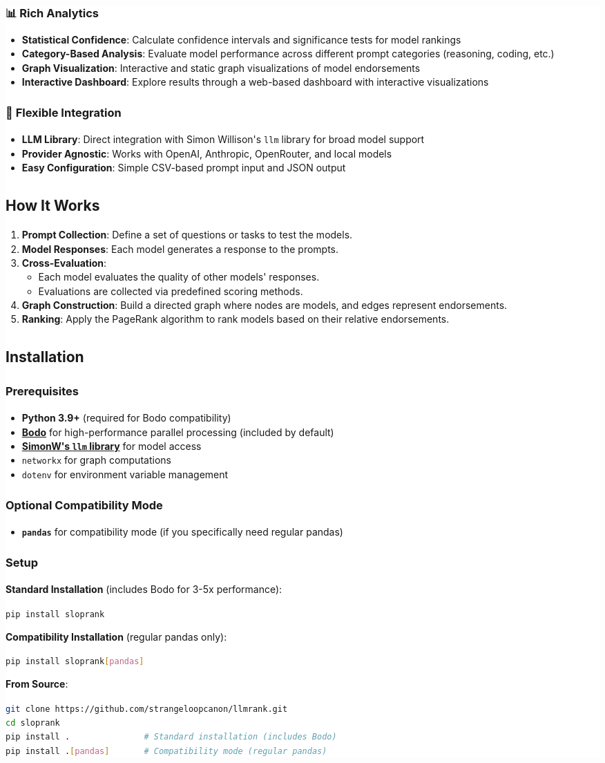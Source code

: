 ### 📊 **Rich Analytics**
- **Statistical Confidence**: Calculate confidence intervals and significance tests for model rankings
- **Category-Based Analysis**: Evaluate model performance across different prompt categories (reasoning, coding, etc.)
- **Graph Visualization**: Interactive and static graph visualizations of model endorsements
- **Interactive Dashboard**: Explore results through a web-based dashboard with interactive visualizations

### 🔗 **Flexible Integration**
- **LLM Library**: Direct integration with Simon Willison's `llm` library for broad model support
- **Provider Agnostic**: Works with OpenAI, Anthropic, OpenRouter, and local models
- **Easy Configuration**: Simple CSV-based prompt input and JSON output

## How It Works
1. **Prompt Collection**: Define a set of questions or tasks to test the models.
2. **Model Responses**: Each model generates a response to the prompts.
3. **Cross-Evaluation**:
   - Each model evaluates the quality of other models' responses.
   - Evaluations are collected via predefined scoring methods.
4. **Graph Construction**: Build a directed graph where nodes are models, and edges represent endorsements.
5. **Ranking**: Apply the PageRank algorithm to rank models based on their relative endorsements.

## Installation

### Prerequisites
- **Python 3.9+** (required for Bodo compatibility)
- **[Bodo](https://bodo.ai/)** for high-performance parallel processing (included by default)
- **[SimonW's `llm` library](https://github.com/simonw/llm)** for model access
- `networkx` for graph computations
- `dotenv` for environment variable management

### Optional Compatibility Mode
- **`pandas`** for compatibility mode (if you specifically need regular pandas)

### Setup

**Standard Installation** (includes Bodo for 3-5x performance):
```bash
pip install sloprank
```

**Compatibility Installation** (regular pandas only):
```bash
pip install sloprank[pandas]
```

**From Source**:
```bash
git clone https://github.com/strangeloopcanon/llmrank.git
cd sloprank
pip install .               # Standard installation (includes Bodo)
pip install .[pandas]       # Compatibility mode (regular pandas)
```
